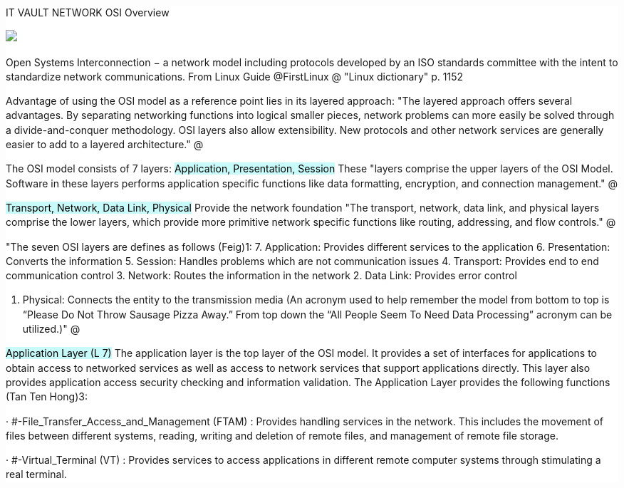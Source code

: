 IT VAULT
NETWORK
OSI Overview

![](IEB90_p38_1.jpg)

Open Systems Interconnection − a network model including protocols developed by an ISO standards committee with the intent to standardize network communications. From Linux Guide @FirstLinux
@ "Linux dictionary" p. 1152

Advantage of using the OSI model as a reference point lies in its layered approach:
"The layered approach offers several advantages. By separating networking functions into logical smaller pieces, network problems can more easily be solved through a divide-and-conquer methodology. OSI layers also allow extensibility. New protocols and other network services are generally easier to add to a layered architecture."
@

The OSI model consists of 7 layers:
<mark style="background: #ABF7F7A6;">Application, Presentation, Session</mark> 
These "layers comprise the upper layers of the OSI Model. Software in these layers performs application specific functions like data
formatting, encryption, and connection management."
@

<mark style="background: #ABF7F7A6;">Transport, Network, Data Link, Physical</mark> 
Provide the network foundation 
"The transport, network, data link,
and physical layers comprise the lower layers, which provide more primitive network specific functions like routing, addressing, and flow controls."
@

"The seven OSI layers are defines as follows (Feig)1:
7. Application: Provides different services to the application
6. Presentation: Converts the information
5. Session: Handles problems which are not communication issues
4. Transport: Provides end to end communication control
3. Network: Routes the information in the network
2. Data Link: Provides error control
1. Physical: Connects the entity to the transmission media
(An acronym used to help remember the model from bottom to top is “Please Do Not Throw Sausage Pizza Away.” From top down the “All People Seem To Need Data Processing” acronym can be utilized.)"
@

<mark style="background: #ABF7F7A6;">Application Layer (L 7)</mark> 
The application layer is the top layer of the OSI model. It provides a set of interfaces for applications to obtain access to networked services as well as access to network services that support applications directly. This layer also provides application access security checking and information validation. The Application Layer provides the following functions (Tan Ten Hong)3:

·  #-File_Transfer_Access_and_Management (FTAM) : Provides handling services in the network. This includes the movement of files between different systems, reading, writing and deletion of remote files, and management of remote file storage.

·  #-Virtual_Terminal (VT) : Provides services to access applications in different remote computer systems through stimulating a real terminal.
